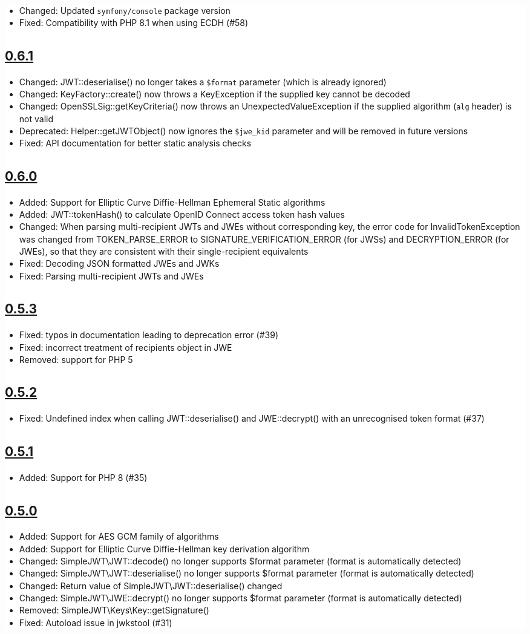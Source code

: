 - Changed: Updated `symfony/console` package version
- Fixed: Compatibility with PHP 8.1 when using ECDH (#58)

## [0.6.1]

- Changed: JWT::deserialise() no longer takes a `$format` parameter (which
  is already ignored)
- Changed: KeyFactory::create() now throws a KeyException if the supplied key
  cannot be decoded
- Changed: OpenSSLSig::getKeyCriteria() now throws an UnexpectedValueException
  if the supplied algorithm (`alg` header) is not valid
- Deprecated: Helper::getJWTObject() now ignores the `$jwe_kid` parameter
  and will be removed in future versions
- Fixed: API documentation for better static analysis checks

## [0.6.0]

- Added: Support for Elliptic Curve Diffie-Hellman Ephemeral Static algorithms
- Added: JWT::tokenHash() to calculate OpenID Connect access token hash values
- Changed: When parsing multi-recipient JWTs and JWEs without corresponding
  key, the error code for InvalidTokenException was changed from
  TOKEN_PARSE_ERROR to SIGNATURE_VERIFICATION_ERROR (for JWSs) and
  DECRYPTION_ERROR (for JWEs), so that they are consistent with their
  single-recipient equivalents
- Fixed: Decoding JSON formatted JWEs and JWKs
- Fixed: Parsing multi-recipient JWTs and JWEs

## [0.5.3]

- Fixed: typos in documentation leading to deprecation error (#39)
- Fixed: incorrect treatment of recipients object in JWE
- Removed: support for PHP 5

## [0.5.2]

- Fixed: Undefined index when calling JWT::deserialise() and
  JWE::decrypt() with an unrecognised token format (#37)

## [0.5.1]

- Added: Support for PHP 8 (#35)

## [0.5.0]

- Added: Support for AES GCM family of algorithms
- Added: Support for Elliptic Curve Diffie-Hellman key derivation
  algorithm
- Changed: SimpleJWT\JWT::decode() no longer supports $format parameter
  (format is automatically detected)
- Changed: SimpleJWT\JWT::deserialise() no longer supports $format parameter
  (format is automatically detected)
- Changed: Return value of SimpleJWT\JWT::deserialise() changed
- Changed: SimpleJWT\JWE::decrypt() no longer supports $format parameter
  (format is automatically detected)
- Removed: SimpleJWT\Keys\Key::getSignature()
- Fixed: Autoload issue in jwkstool (#31)


[Unreleased]: https://github.com/kelvinmo/simplejwt/compare/v1.0.1...HEAD
[1.0.1]: https://github.com/kelvinmo/simplejwt/compare/v0.1.0...v1.0.1
[1.0.0]: https://github.com/kelvinmo/simplejwt/compare/v0.9.3...v1.0.0
[0.9.3]: https://github.com/kelvinmo/simplejwt/compare/v0.9.2...v0.9.3
[0.9.2]: https://github.com/kelvinmo/simplejwt/compare/v0.9.1...v0.9.2
[0.9.1]: https://github.com/kelvinmo/simplejwt/compare/v0.9.0...v0.9.1
[0.9.0]: https://github.com/kelvinmo/simplejwt/compare/v0.8.2...v0.9.0
[0.8.2]: https://github.com/kelvinmo/simplejwt/compare/v0.8.1...v0.8.2
[0.8.1]: https://github.com/kelvinmo/simplejwt/compare/v0.8.0...v0.8.1
[0.8.0]: https://github.com/kelvinmo/simplejwt/compare/v0.7.1...v0.8.0
[0.7.1]: https://github.com/kelvinmo/simplejwt/compare/v0.7.0...v0.7.1
[0.7.0]: https://github.com/kelvinmo/simplejwt/compare/v0.6.3...v0.7.0
[0.6.3]: https://github.com/kelvinmo/simplejwt/compare/v0.6.2...v0.6.3
[0.6.2]: https://github.com/kelvinmo/simplejwt/compare/v0.6.1...v0.6.2
[0.6.1]: https://github.com/kelvinmo/simplejwt/compare/v0.6.0...v0.6.1
[0.6.0]: https://github.com/kelvinmo/simplejwt/compare/v0.5.3...v0.6.0
[0.5.3]: https://github.com/kelvinmo/simplejwt/compare/v0.5.2...v0.5.3
[0.5.2]: https://github.com/kelvinmo/simplejwt/compare/v0.5.1...v0.5.2
[0.5.1]: https://github.com/kelvinmo/simplejwt/compare/v0.5.0...v0.5.1
[0.5.0]: https://github.com/kelvinmo/simplejwt/compare/v0.4.2...v0.5.0
[0.4.2]: https://github.com/kelvinmo/simplejwt/compare/v0.4.1...v0.4.2
[0.4.1]: https://github.com/kelvinmo/simplejwt/compare/v0.4.0...v0.4.1
[0.4.0]: https://github.com/kelvinmo/simplejwt/compare/v0.3.1...v0.4.0
[0.3.1]: https://github.com/kelvinmo/simplejwt/compare/v0.3.0...v0.3.1
[0.3.0]: https://github.com/kelvinmo/simplejwt/compare/v0.2.4...v0.3.0
[0.2.5]: https://github.com/kelvinmo/simplejwt/compare/v0.2.4...v0.2.5
[0.2.4]: https://github.com/kelvinmo/simplejwt/compare/v0.2.2...v0.2.4
[0.2.2]: https://github.com/kelvinmo/simplejwt/compare/v0.2.1...v0.2.2
[0.2.1]: https://github.com/kelvinmo/simplejwt/compare/v0.1.6...v0.2.1
[0.1.6]: https://github.com/kelvinmo/simplejwt/compare/v0.1.5...v0.1.6
[0.1.5]: https://github.com/kelvinmo/simplejwt/compare/v0.1.4...v0.1.5
[0.1.4]: https://github.com/kelvinmo/simplejwt/compare/v0.1.3...v0.1.4
[0.1.3]: https://github.com/kelvinmo/simplejwt/compare/v0.1.2...v0.1.3
[0.1.2]: https://github.com/kelvinmo/simplejwt/compare/v0.1.1...v0.1.2
[0.1.1]: https://github.com/kelvinmo/simplejwt/compare/v0.1.0...v0.1.1
[0.1.0]: https://github.com/kelvinmo/simplejwt/releases/tag/v0.1.0